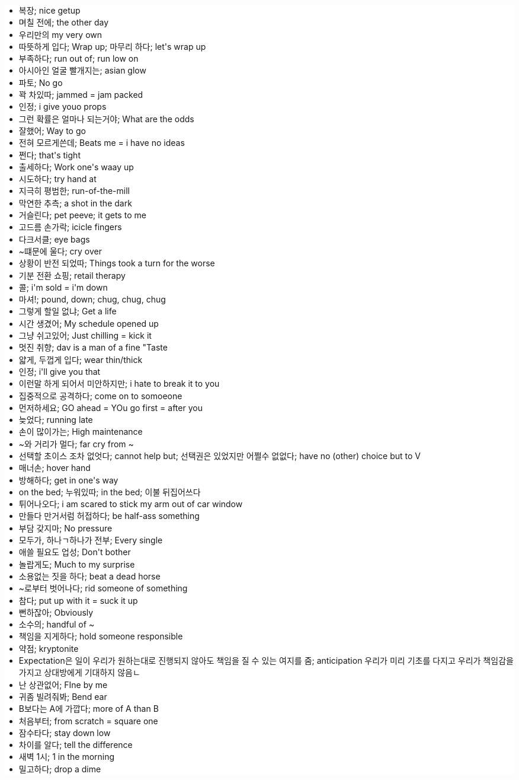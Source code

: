 * 복장; nice getup
* 며칠 전에; the other day
* 우리만의 my very own
* 따뜻하게 입다; Wrap up; 마무리 하다; let's wrap up
* 부족하다; run out of; run low on
* 아시아인 얼굴 빨개지는; asian glow
* 파토; No go
* 꽉 차있따; jammed = jam packed
* 인정; i give youo props
* 그런 확률은 얼마나 되는거야; What are the odds
* 잘했어; Way to go
* 전혀 모르게쓴데; Beats me = i have no ideas
* 쩐다; that's tight
* 출세하다; Work one's waay up
* 시도하다; try hand at
* 지극히 평범한; run-of-the-mill
* 막연한 추측; a shot in the dark
* 거슬린다; pet peeve; it gets to me
* 고드름 손가락; icicle fingers
* 다크서클; eye bags
* ~떄문에 울다; cry over
* 상황이 반전 되었따; Things took a turn for the worse
* 기분 전환 쇼핑; retail therapy
* 콜; i'm sold = i'm down
* 마셔!; pound, down; chug, chug, chug
* 그렇게 할일 없냐; Get a life
* 시간 생겼어; My schedule opened up
* 그냥 쉬고있어; Just chilling = kick it
* 멋진 취향; dav is a man of a fine "Taste
* 얇게, 두껍게 입다; wear thin/thick
* 인정; i'll give you that
* 이런말 하게 되어서 미안하지만; i hate to break it to you
* 집중적으로 공격하다; come on to somoeone
* 먼저하세요; GO ahead = YOu go first = after you
* 늦었다; running late
* 손이 많이가는; High maintenance
* ~와 거리가 멀다; far cry from ~
* 선택할 초이스 조차 없엇다; cannot help but; 선택권은 있었지만 어쩔수 없없다; have no (other) choice but to V
* 매너손; hover hand
* 방해하다; get in one's way
* on the bed; 누워있따; in the bed; 이불 뒤집어쓰다
* 튀어나오다; i am scared to stick my arm out of car window
* 만들다 만거서럼 허접하다; be half-ass something
* 부담 갖지마; No pressure
* 모두가, 하나ㄱ하나가 전부; Every single
* 애쓸 필요도 업성; Don't bother
* 놀랍게도; Much to my surprise
* 소용없는 짓을 하다; beat a dead horse
* ~로부터 벗어나다; rid someone of something
* 참다; put up with it = suck it up
* 뻔하잖아; Obviously
* 소수의; handful of ~
* 책임을 지게하다; hold someone responsible
* 약점; kryptonite
* Expectation은 일이 우리가 원하는대로 진행되지 않아도 책임을 질 수 있는 여지를 줌; anticipation 우리가 미리 기초를 다지고 우리가 책임감을 가지고 상대방에게 기대하지 않음ㄴ
* 난 상관없어; FIne by me
* 귀좀 빌려줘봐; Bend ear
* B보다는 A에 가깝다; more of A than B
* 처음부터; from scratch = square one
* 잠수타다; stay down low
* 차이를 알다; tell the difference
* 새벽 1시; 1 in the morning
* 밀고하다; drop a dime